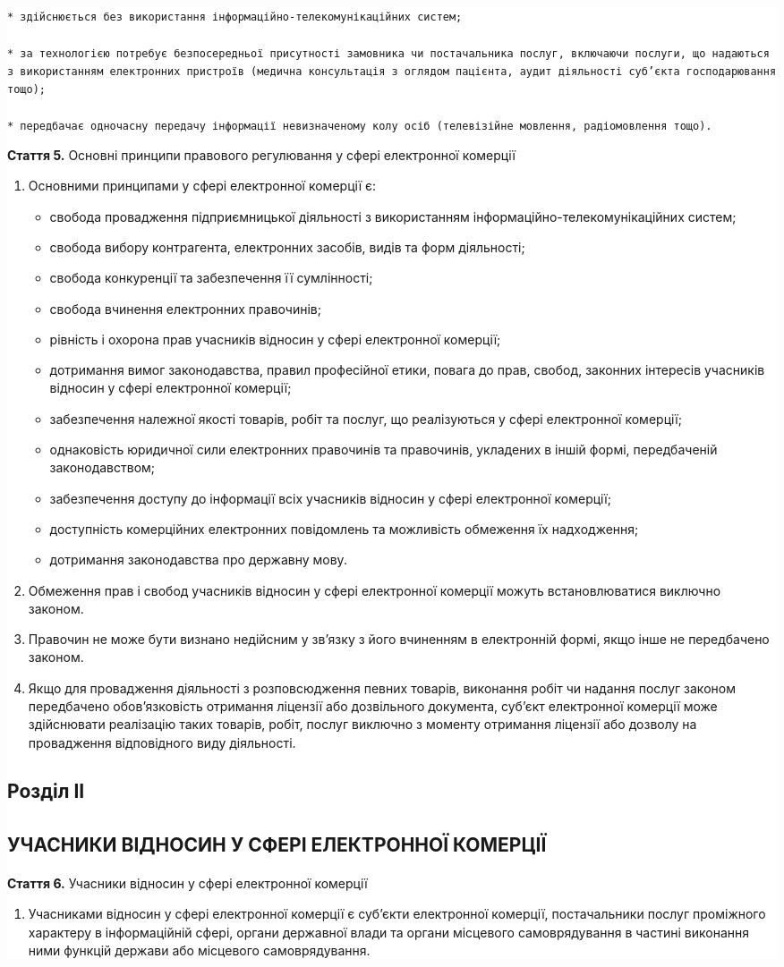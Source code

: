     * здійснюється без використання інформаційно-телекомунікаційних систем;

    * за технологією потребує безпосередньої присутності замовника чи постачальника послуг, включаючи послуги, що надаються з використанням електронних пристроїв (медична консультація з оглядом пацієнта, аудит діяльності суб’єкта господарювання тощо);

    * передбачає одночасну передачу інформації невизначеному колу осіб (телевізійне мовлення, радіомовлення тощо).

**Стаття 5.** Основні принципи правового регулювання у сфері електронної комерції

1. Основними принципами у сфері електронної комерції є:

    * свобода провадження підприємницької діяльності з використанням інформаційно-телекомунікаційних систем;

    * свобода вибору контрагента, електронних засобів, видів та форм діяльності;

    * свобода конкуренції та забезпечення її сумлінності;

    * свобода вчинення електронних правочинів;

    * рівність і охорона прав учасників відносин у сфері електронної комерції;

    * дотримання вимог законодавства, правил професійної етики, повага до прав, свобод, законних інтересів учасників відносин у сфері електронної комерції;

    * забезпечення належної якості товарів, робіт та послуг, що реалізуються у сфері електронної комерції;

    * однаковість юридичної сили електронних правочинів та правочинів, укладених в іншій формі, передбаченій законодавством;

    * забезпечення доступу до інформації всіх учасників відносин у сфері електронної комерції;

    * доступність комерційних електронних повідомлень та можливість обмеження їх надходження;

    * дотримання законодавства про державну мову.

2. Обмеження прав і свобод учасників відносин у сфері електронної комерції можуть встановлюватися виключно законом.

3. Правочин не може бути визнано недійсним у зв’язку з його вчиненням в електронній формі, якщо інше не передбачено законом.

4. Якщо для провадження діяльності з розповсюдження певних товарів, виконання робіт чи надання послуг законом передбачено обов’язковість отримання ліцензії або дозвільного документа, суб’єкт електронної комерції може здійснювати реалізацію таких товарів, робіт, послуг виключно з моменту отримання ліцензії або дозволу на провадження відповідного виду діяльності.

## Розділ II
## УЧАСНИКИ ВІДНОСИН У СФЕРІ ЕЛЕКТРОННОЇ КОМЕРЦІЇ

**Стаття 6.** Учасники відносин у сфері електронної комерції

1. Учасниками відносин у сфері електронної комерції є суб’єкти електронної комерції, постачальники послуг проміжного характеру в інформаційній сфері, органи державної влади та органи місцевого самоврядування в частині виконання ними функцій держави або місцевого самоврядування.
